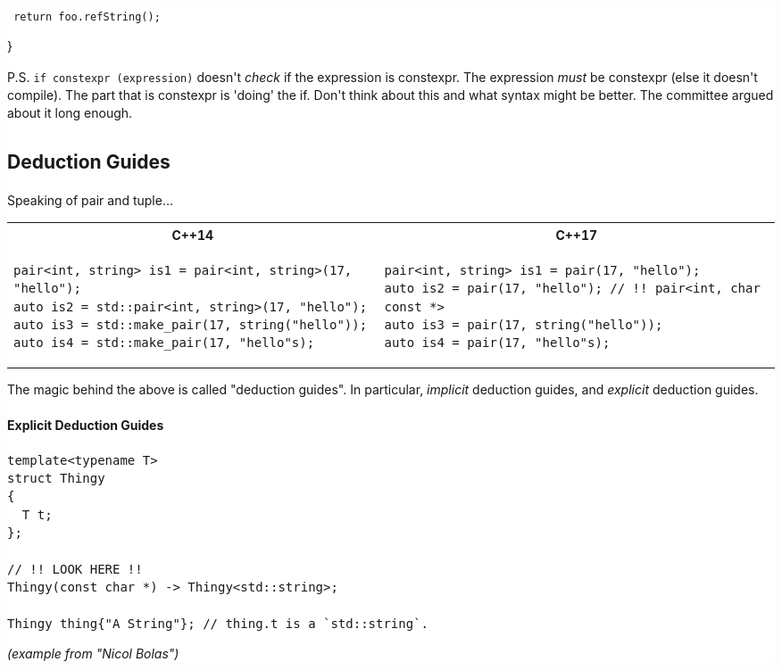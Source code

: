      return foo.refString();
}
</pre>
</td>
</tr>
</table>

P.S. `if constexpr (expression)` doesn't _check_ if the expression is constexpr.  The expression _must_ be constexpr (else it doesn't compile).  The part that is constexpr is 'doing' the if.  Don't think about this and what syntax might be better.  The committee argued about it long enough.


Deduction Guides
---

Speaking of pair and tuple...

<table>
<tr>
<th>
C++14
</th>
<th>
C++17
</th>
</tr>
<tr>
<td  valign="top">
<pre lang="cpp">
pair&lt;int, string&gt; is1 = pair&lt;int, string&gt;(17, "hello");
auto is2 = std::pair&lt;int, string&gt;(17, "hello");
auto is3 = std::make_pair(17, string("hello"));
auto is4 = std::make_pair(17, "hello"s);
</pre>
</td>
<td  valign="top">
<pre lang="cpp">
pair&lt;int, string&gt; is1 = pair(17, "hello");
auto is2 = pair(17, "hello"); // !! pair&lt;int, char const *&gt;
auto is3 = pair(17, string("hello"));
auto is4 = pair(17, "hello"s);
</pre>
</td>
</tr>
</table>

The magic behind the above is called "deduction guides".  In particular, _implicit_ deduction guides, and _explicit_ deduction guides.

#### Explicit Deduction Guides



<pre lang=cpp>
template&lt;typename T&gt;
struct Thingy
{
  T t;
};
&nbsp;
// !! LOOK HERE !!
Thingy(const char *) -> Thingy&lt;std::string&gt;;
&nbsp;
Thingy thing{"A String"}; // thing.t is a `std::string`.
</pre>
_(example from "Nicol Bolas")_
